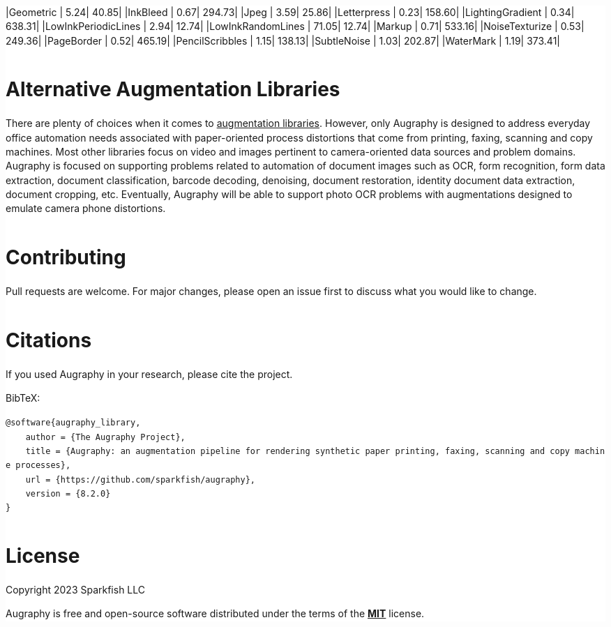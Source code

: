 |Geometric           |             5.24|            40.85|
|InkBleed            |             0.67|           294.73|
|Jpeg                |             3.59|            25.86|
|Letterpress         |             0.23|           158.60|
|LightingGradient    |             0.34|           638.31|
|LowInkPeriodicLines |             2.94|            12.74|
|LowInkRandomLines   |            71.05|            12.74|
|Markup              |             0.71|           533.16|
|NoiseTexturize      |             0.53|           249.36|
|PageBorder          |             0.52|           465.19|
|PencilScribbles     |             1.15|           138.13|
|SubtleNoise         |             1.03|           202.87|
|WaterMark           |             1.19|           373.41|

# Alternative Augmentation Libraries
There are plenty of choices when it comes to [augmentation libraries](https://github.com/AgaMiko/data-augmentation-review).  However, only Augraphy is designed to address everyday office automation needs associated with paper-oriented process distortions that come from printing, faxing, scanning and copy machines.  Most other libraries focus on video and images pertinent to camera-oriented data sources and problem domains.  Augraphy is focused on supporting problems related to automation of document images such as OCR, form recognition, form data extraction, document classification, barcode decoding, denoising, document restoration, identity document data extraction, document cropping, etc.  Eventually, Augraphy will be able to support photo OCR problems with augmentations designed to emulate camera phone distortions.

# Contributing
Pull requests are welcome. For major changes, please open an issue first to discuss what you would like to change.

# Citations
If you used Augraphy in your research, please cite the project.

BibTeX:
```
@software{augraphy_library,
    author = {The Augraphy Project},
    title = {Augraphy: an augmentation pipeline for rendering synthetic paper printing, faxing, scanning and copy machine processes},
    url = {https://github.com/sparkfish/augraphy},
    version = {8.2.0}
}
```

# License
Copyright 2023 Sparkfish LLC

Augraphy is free and open-source software distributed under the terms of the [**MIT**](https://github.com/sparkfish/augraphy/blob/dev/LICENSE) license.
